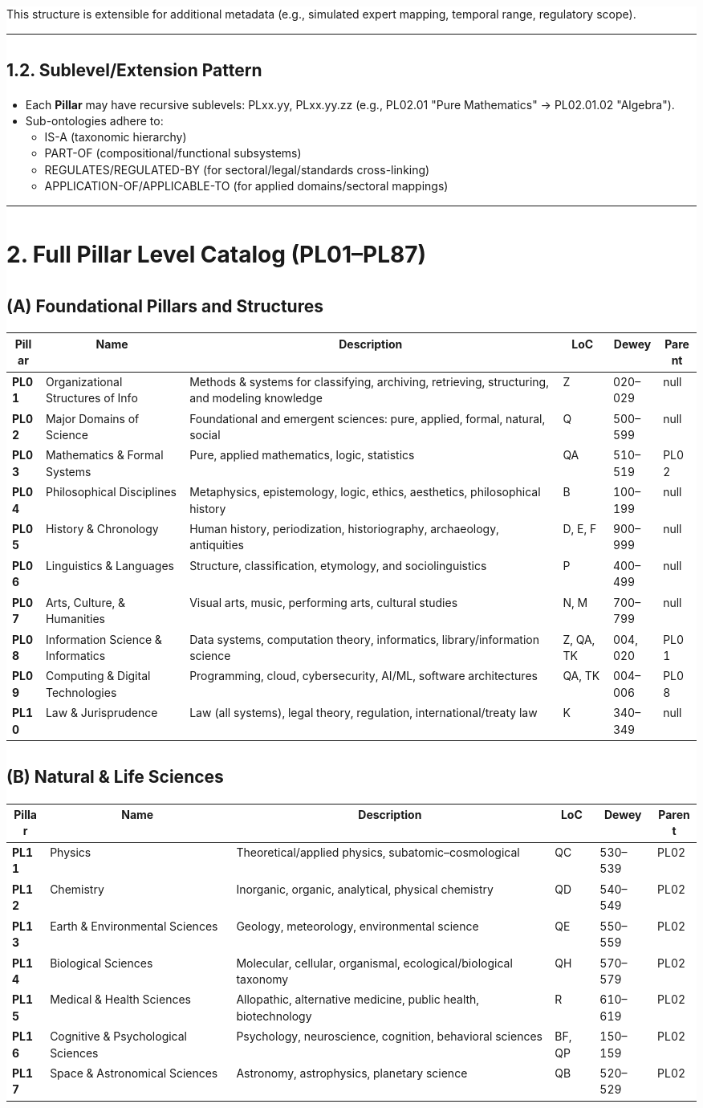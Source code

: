 This structure is extensible for additional metadata (e.g., simulated expert mapping, temporal range, regulatory scope).

---

## 1.2. Sublevel/Extension Pattern

- Each **Pillar** may have recursive sublevels: PLxx.yy, PLxx.yy.zz (e.g., PL02.01 "Pure Mathematics" → PL02.01.02 "Algebra").
- Sub-ontologies adhere to:
    - IS-A (taxonomic hierarchy)
    - PART-OF (compositional/functional subsystems)
    - REGULATES/REGULATED-BY (for sectoral/legal/standards cross-linking)
    - APPLICATION-OF/APPLICABLE-TO (for applied domains/sectoral mappings)

---

# 2. Full Pillar Level Catalog (PL01–PL87)

## (A) Foundational Pillars and Structures

| Pillar | Name                                 | Description                                                                                   | LoC   | Dewey   | Parent      |
|--------|--------------------------------------|-----------------------------------------------------------------------------------------------|-------|---------|-------------|
|**PL01**| Organizational Structures of Info    | Methods & systems for classifying, archiving, retrieving, structuring, and modeling knowledge | Z     | 020–029 | null        |
|**PL02**| Major Domains of Science             | Foundational and emergent sciences: pure, applied, formal, natural, social                    | Q     | 500–599 | null        |
|**PL03**| Mathematics & Formal Systems         | Pure, applied mathematics, logic, statistics                                                  | QA    | 510–519 | PL02        |
|**PL04**| Philosophical Disciplines            | Metaphysics, epistemology, logic, ethics, aesthetics, philosophical history                   | B     | 100–199 | null        |
|**PL05**| History & Chronology                 | Human history, periodization, historiography, archaeology, antiquities                        | D, E, F| 900–999 | null        |
|**PL06**| Linguistics & Languages              | Structure, classification, etymology, and sociolinguistics                                   | P     | 400–499 | null        |
|**PL07**| Arts, Culture, & Humanities          | Visual arts, music, performing arts, cultural studies                                         | N, M  | 700–799 | null        |
|**PL08**| Information Science & Informatics    | Data systems, computation theory, informatics, library/information science                    | Z, QA, TK| 004, 020 | PL01        |
|**PL09**| Computing & Digital Technologies     | Programming, cloud, cybersecurity, AI/ML, software architectures                             | QA, TK| 004–006 | PL08        |
|**PL10**| Law & Jurisprudence                  | Law (all systems), legal theory, regulation, international/treaty law                        | K     | 340–349 | null        |

## (B) Natural & Life Sciences

| Pillar | Name                                   | Description                                                        | LoC   | Dewey   | Parent |
|--------|----------------------------------------|--------------------------------------------------------------------|-------|---------|--------|
|**PL11**| Physics                                | Theoretical/applied physics, subatomic–cosmological                | QC    | 530–539 | PL02   |
|**PL12**| Chemistry                              | Inorganic, organic, analytical, physical chemistry                 | QD    | 540–549 | PL02   |
|**PL13**| Earth & Environmental Sciences         | Geology, meteorology, environmental science                        | QE    | 550–559 | PL02   |
|**PL14**| Biological Sciences                    | Molecular, cellular, organismal, ecological/biological taxonomy    | QH    | 570–579 | PL02   |
|**PL15**| Medical & Health Sciences              | Allopathic, alternative medicine, public health, biotechnology     | R     | 610–619 | PL02   |
|**PL16**| Cognitive & Psychological Sciences     | Psychology, neuroscience, cognition, behavioral sciences           | BF, QP| 150–159 | PL02   |
|**PL17**| Space & Astronomical Sciences          | Astronomy, astrophysics, planetary science                         | QB    | 520–529 | PL02   |
